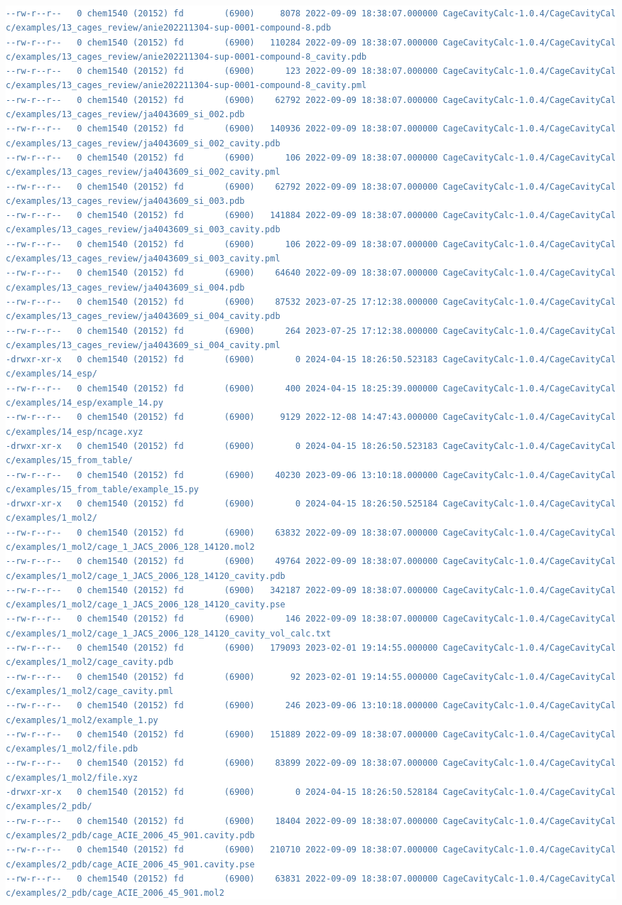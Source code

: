 ```diff
--rw-r--r--   0 chem1540 (20152) fd        (6900)     8078 2022-09-09 18:38:07.000000 CageCavityCalc-1.0.4/CageCavityCalc/examples/13_cages_review/anie202211304-sup-0001-compound-8.pdb
--rw-r--r--   0 chem1540 (20152) fd        (6900)   110284 2022-09-09 18:38:07.000000 CageCavityCalc-1.0.4/CageCavityCalc/examples/13_cages_review/anie202211304-sup-0001-compound-8_cavity.pdb
--rw-r--r--   0 chem1540 (20152) fd        (6900)      123 2022-09-09 18:38:07.000000 CageCavityCalc-1.0.4/CageCavityCalc/examples/13_cages_review/anie202211304-sup-0001-compound-8_cavity.pml
--rw-r--r--   0 chem1540 (20152) fd        (6900)    62792 2022-09-09 18:38:07.000000 CageCavityCalc-1.0.4/CageCavityCalc/examples/13_cages_review/ja4043609_si_002.pdb
--rw-r--r--   0 chem1540 (20152) fd        (6900)   140936 2022-09-09 18:38:07.000000 CageCavityCalc-1.0.4/CageCavityCalc/examples/13_cages_review/ja4043609_si_002_cavity.pdb
--rw-r--r--   0 chem1540 (20152) fd        (6900)      106 2022-09-09 18:38:07.000000 CageCavityCalc-1.0.4/CageCavityCalc/examples/13_cages_review/ja4043609_si_002_cavity.pml
--rw-r--r--   0 chem1540 (20152) fd        (6900)    62792 2022-09-09 18:38:07.000000 CageCavityCalc-1.0.4/CageCavityCalc/examples/13_cages_review/ja4043609_si_003.pdb
--rw-r--r--   0 chem1540 (20152) fd        (6900)   141884 2022-09-09 18:38:07.000000 CageCavityCalc-1.0.4/CageCavityCalc/examples/13_cages_review/ja4043609_si_003_cavity.pdb
--rw-r--r--   0 chem1540 (20152) fd        (6900)      106 2022-09-09 18:38:07.000000 CageCavityCalc-1.0.4/CageCavityCalc/examples/13_cages_review/ja4043609_si_003_cavity.pml
--rw-r--r--   0 chem1540 (20152) fd        (6900)    64640 2022-09-09 18:38:07.000000 CageCavityCalc-1.0.4/CageCavityCalc/examples/13_cages_review/ja4043609_si_004.pdb
--rw-r--r--   0 chem1540 (20152) fd        (6900)    87532 2023-07-25 17:12:38.000000 CageCavityCalc-1.0.4/CageCavityCalc/examples/13_cages_review/ja4043609_si_004_cavity.pdb
--rw-r--r--   0 chem1540 (20152) fd        (6900)      264 2023-07-25 17:12:38.000000 CageCavityCalc-1.0.4/CageCavityCalc/examples/13_cages_review/ja4043609_si_004_cavity.pml
-drwxr-xr-x   0 chem1540 (20152) fd        (6900)        0 2024-04-15 18:26:50.523183 CageCavityCalc-1.0.4/CageCavityCalc/examples/14_esp/
--rw-r--r--   0 chem1540 (20152) fd        (6900)      400 2024-04-15 18:25:39.000000 CageCavityCalc-1.0.4/CageCavityCalc/examples/14_esp/example_14.py
--rw-r--r--   0 chem1540 (20152) fd        (6900)     9129 2022-12-08 14:47:43.000000 CageCavityCalc-1.0.4/CageCavityCalc/examples/14_esp/ncage.xyz
-drwxr-xr-x   0 chem1540 (20152) fd        (6900)        0 2024-04-15 18:26:50.523183 CageCavityCalc-1.0.4/CageCavityCalc/examples/15_from_table/
--rw-r--r--   0 chem1540 (20152) fd        (6900)    40230 2023-09-06 13:10:18.000000 CageCavityCalc-1.0.4/CageCavityCalc/examples/15_from_table/example_15.py
-drwxr-xr-x   0 chem1540 (20152) fd        (6900)        0 2024-04-15 18:26:50.525184 CageCavityCalc-1.0.4/CageCavityCalc/examples/1_mol2/
--rw-r--r--   0 chem1540 (20152) fd        (6900)    63832 2022-09-09 18:38:07.000000 CageCavityCalc-1.0.4/CageCavityCalc/examples/1_mol2/cage_1_JACS_2006_128_14120.mol2
--rw-r--r--   0 chem1540 (20152) fd        (6900)    49764 2022-09-09 18:38:07.000000 CageCavityCalc-1.0.4/CageCavityCalc/examples/1_mol2/cage_1_JACS_2006_128_14120_cavity.pdb
--rw-r--r--   0 chem1540 (20152) fd        (6900)   342187 2022-09-09 18:38:07.000000 CageCavityCalc-1.0.4/CageCavityCalc/examples/1_mol2/cage_1_JACS_2006_128_14120_cavity.pse
--rw-r--r--   0 chem1540 (20152) fd        (6900)      146 2022-09-09 18:38:07.000000 CageCavityCalc-1.0.4/CageCavityCalc/examples/1_mol2/cage_1_JACS_2006_128_14120_cavity_vol_calc.txt
--rw-r--r--   0 chem1540 (20152) fd        (6900)   179093 2023-02-01 19:14:55.000000 CageCavityCalc-1.0.4/CageCavityCalc/examples/1_mol2/cage_cavity.pdb
--rw-r--r--   0 chem1540 (20152) fd        (6900)       92 2023-02-01 19:14:55.000000 CageCavityCalc-1.0.4/CageCavityCalc/examples/1_mol2/cage_cavity.pml
--rw-r--r--   0 chem1540 (20152) fd        (6900)      246 2023-09-06 13:10:18.000000 CageCavityCalc-1.0.4/CageCavityCalc/examples/1_mol2/example_1.py
--rw-r--r--   0 chem1540 (20152) fd        (6900)   151889 2022-09-09 18:38:07.000000 CageCavityCalc-1.0.4/CageCavityCalc/examples/1_mol2/file.pdb
--rw-r--r--   0 chem1540 (20152) fd        (6900)    83899 2022-09-09 18:38:07.000000 CageCavityCalc-1.0.4/CageCavityCalc/examples/1_mol2/file.xyz
-drwxr-xr-x   0 chem1540 (20152) fd        (6900)        0 2024-04-15 18:26:50.528184 CageCavityCalc-1.0.4/CageCavityCalc/examples/2_pdb/
--rw-r--r--   0 chem1540 (20152) fd        (6900)    18404 2022-09-09 18:38:07.000000 CageCavityCalc-1.0.4/CageCavityCalc/examples/2_pdb/cage_ACIE_2006_45_901.cavity.pdb
--rw-r--r--   0 chem1540 (20152) fd        (6900)   210710 2022-09-09 18:38:07.000000 CageCavityCalc-1.0.4/CageCavityCalc/examples/2_pdb/cage_ACIE_2006_45_901.cavity.pse
--rw-r--r--   0 chem1540 (20152) fd        (6900)    63831 2022-09-09 18:38:07.000000 CageCavityCalc-1.0.4/CageCavityCalc/examples/2_pdb/cage_ACIE_2006_45_901.mol2
```